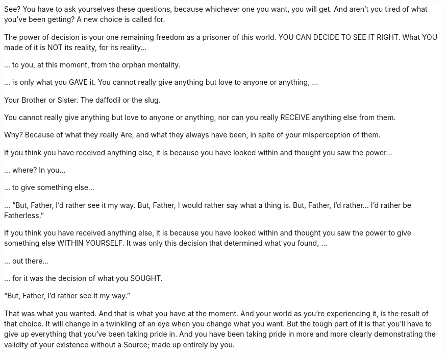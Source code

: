 See? You have to ask yourselves these questions, because whichever one
you want, you will get. And aren’t you tired of what you’ve been
getting? A new choice is called for.

<div markdown="1" class="well book">
The power of decision is your one remaining freedom as a prisoner of
this world. YOU CAN DECIDE TO SEE IT RIGHT. What YOU made of it is NOT
its reality, for its reality&hellip;
</div>

&hellip; to you, at this moment, from the orphan mentality.

<div markdown="1" class="well book">
&hellip; is only what you GAVE it. You cannot really give anything but love
to anyone or anything, &hellip;
</div>

Your Brother or Sister. The daffodil or the slug.

<div markdown="1" class="well book">
You cannot really give anything but love to anyone or anything, nor can
you really RECEIVE anything else from them.
</div>

Why? Because of what they really Are, and what they always have been, in
spite of your misperception of them.

<div markdown="1" class="well book">
If you think you have received anything else, it is because you have
looked within and thought you saw the power&hellip;
</div>

&hellip; where? In you&hellip;

<div markdown="1" class="well book">
&hellip; to give something else&hellip;
</div>

&hellip; “But, Father, I’d rather see it my way. But, Father, I would
rather say what a thing is. But, Father, I’d rather&hellip; I’d rather be
Fatherless.”

<div markdown="1" class="well book">
If you think you have received anything else, it is because you have
looked within and thought you saw the power to give something else
WITHIN YOURSELF. It was only this decision that determined what you
found, &hellip;
</div>

&hellip; out there&hellip;

<div markdown="1" class="well book">
&hellip; for it was the decision of what you SOUGHT.
</div>

“But, Father, I’d rather see it my way.”

That was what you wanted. And that is what you have at the moment. And
your world as you’re experiencing it, is the result of that choice. It
will change in a twinkling of an eye when you change what you want. But
the tough part of it is that you’ll have to give up everything that
you’ve been taking pride in. And you have been taking pride in more and
more clearly demonstrating the validity of your existence without a
Source; made up entirely by you.
